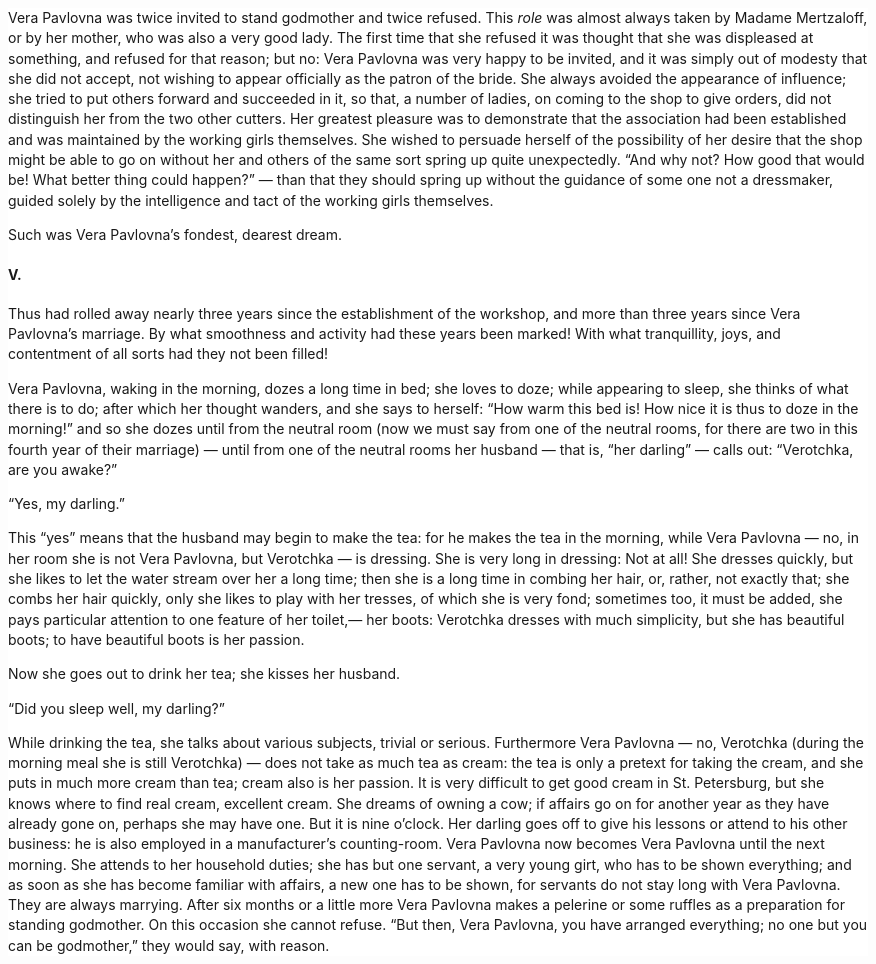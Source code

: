 Vera Pavlovna was twice invited to stand godmother and twice refused. This *role* was almost always taken by Madame Mertzaloff, or by her mother, who was also a very good lady. The first time that she refused it was thought that she was displeased at something, and refused for that reason; but no: Vera Pavlovna was very happy to be invited, and it was simply out of modesty that she did not accept, not wishing to appear officially as the patron of the bride. She always avoided the appearance of influence; she tried to put others forward and succeeded in it, so that, a number of ladies, on coming to the shop to give orders, did not distinguish her from the two other cutters. Her greatest pleasure was to demonstrate that the association had been established and was maintained by the working girls themselves. She wished to persuade herself of the possibility of her desire that the shop might be able to go on without her and others of the same sort spring up quite unexpectedly. “And why not? How good that would be! What better thing could happen?” — than that they should spring up without the guidance of some one not a dressmaker, guided solely by the intelligence and tact of the working girls themselves.

Such was Vera Pavlovna’s fondest, dearest dream.

#### V.

Thus had rolled away nearly three years since the establishment of the workshop, and more than three years since Vera Pavlovna’s marriage. By what smoothness and activity had these years been marked! With what tranquillity, joys, and contentment of all sorts had they not been filled!

Vera Pavlovna, waking in the morning, dozes a long time in bed; she loves to doze; while appearing to sleep, she thinks of what there is to do; after which her thought wanders, and she says to herself: “How warm this bed is! How nice it is thus to doze in the morning!” and so she dozes until from the neutral room (now we must say from one of the neutral rooms, for there are two in this fourth year of their marriage) — until from one of the neutral rooms her husband — that is, “her darling” — calls out: “Verotchka, are you awake?”

“Yes, my darling.”

This “yes” means that the husband may begin to make the tea: for he makes the tea in the morning, while Vera Pavlovna — no, in her room she is not Vera Pavlovna, but Verotchka — is dressing. She is very long in dressing: Not at all! She dresses quickly, but she likes to let the water stream over her a long time; then she is a long time in combing her hair, or, rather, not exactly that; she combs her hair quickly, only she likes to play with her tresses, of which she is very fond; sometimes too, it must be added, she pays particular attention to one feature of her toilet,— her boots: Verotchka dresses with much simplicity, but she has beautiful boots; to have beautiful boots is her passion.

Now she goes out to drink her tea; she kisses her husband.

“Did you sleep well, my darling?”

While drinking the tea, she talks about various subjects, trivial or serious. Furthermore Vera Pavlovna — no, Verotchka (during the morning meal she is still Verotchka) — does not take as much tea as cream: the tea is only a pretext for taking the cream, and she puts in much more cream than tea; cream also is her passion. It is very difficult to get good cream in St. Petersburg, but she knows where to find real cream, excellent cream. She dreams of owning a cow; if affairs go on for another year as they have already gone on, perhaps she may have one. But it is nine o’clock. Her darling goes off to give his lessons or attend to his other business: he is also employed in a manufacturer’s counting-room. Vera Pavlovna now becomes Vera Pavlovna until the next morning. She attends to her household duties; she has but one servant, a very young girt, who has to be shown everything; and as soon as she has become familiar with affairs, a new one has to be shown, for servants do not stay long with Vera Pavlovna. They are always marrying. After six months or a little more Vera Pavlovna makes a pelerine or some ruffles as a preparation for standing godmother. On this occasion she cannot refuse. “But then, Vera Pavlovna, you have arranged everything; no one but you can be godmother,” they would say, with reason.
